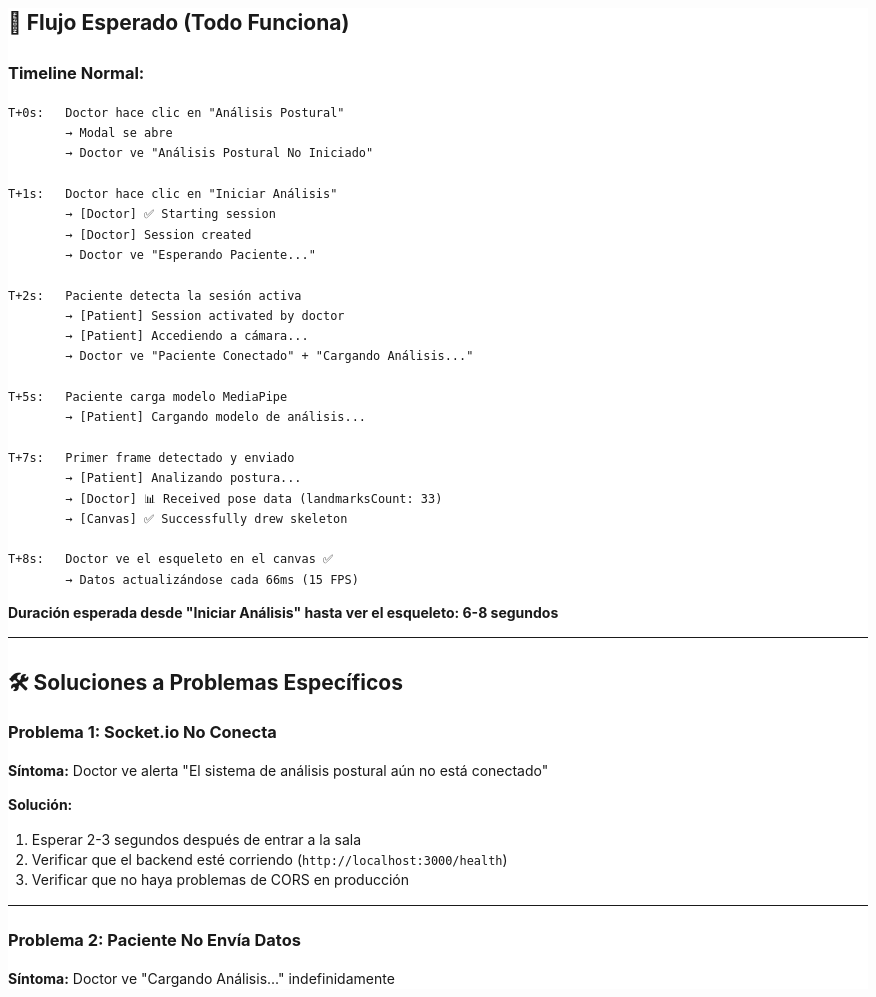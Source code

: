 
## 🚀 Flujo Esperado (Todo Funciona)

### **Timeline Normal:**

```
T+0s:   Doctor hace clic en "Análisis Postural"
        → Modal se abre
        → Doctor ve "Análisis Postural No Iniciado"

T+1s:   Doctor hace clic en "Iniciar Análisis"
        → [Doctor] ✅ Starting session
        → [Doctor] Session created
        → Doctor ve "Esperando Paciente..."

T+2s:   Paciente detecta la sesión activa
        → [Patient] Session activated by doctor
        → [Patient] Accediendo a cámara...
        → Doctor ve "Paciente Conectado" + "Cargando Análisis..."

T+5s:   Paciente carga modelo MediaPipe
        → [Patient] Cargando modelo de análisis...

T+7s:   Primer frame detectado y enviado
        → [Patient] Analizando postura...
        → [Doctor] 📊 Received pose data (landmarksCount: 33)
        → [Canvas] ✅ Successfully drew skeleton

T+8s:   Doctor ve el esqueleto en el canvas ✅
        → Datos actualizándose cada 66ms (15 FPS)
```

**Duración esperada desde "Iniciar Análisis" hasta ver el esqueleto: 6-8 segundos**

---

## 🛠️ Soluciones a Problemas Específicos

### **Problema 1: Socket.io No Conecta**

**Síntoma:** Doctor ve alerta "El sistema de análisis postural aún no está conectado"

**Solución:**
1. Esperar 2-3 segundos después de entrar a la sala
2. Verificar que el backend esté corriendo (`http://localhost:3000/health`)
3. Verificar que no haya problemas de CORS en producción

---

### **Problema 2: Paciente No Envía Datos**

**Síntoma:** Doctor ve "Cargando Análisis..." indefinidamente
